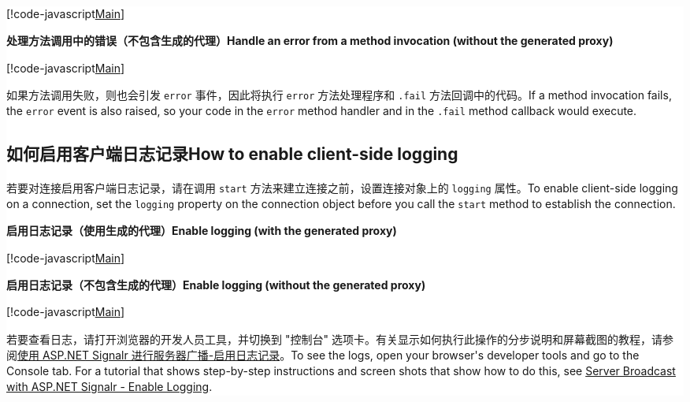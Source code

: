 [!code-javascript[Main](signalr-1x-hubs-api-guide-javascript-client/samples/sample53.js?highlight=2)]

<span data-ttu-id="b7e07-332">**处理方法调用中的错误（不包含生成的代理）**</span><span class="sxs-lookup"><span data-stu-id="b7e07-332">**Handle an error from a method invocation (without the generated proxy)**</span></span>

[!code-javascript[Main](signalr-1x-hubs-api-guide-javascript-client/samples/sample54.js?highlight=2)]

<span data-ttu-id="b7e07-333">如果方法调用失败，则也会引发 `error` 事件，因此将执行 `error` 方法处理程序和 `.fail` 方法回调中的代码。</span><span class="sxs-lookup"><span data-stu-id="b7e07-333">If a method invocation fails, the `error` event is also raised, so your code in the `error` method handler and in the `.fail` method callback would execute.</span></span>

<a id="logging"></a>

## <a name="how-to-enable-client-side-logging"></a><span data-ttu-id="b7e07-334">如何启用客户端日志记录</span><span class="sxs-lookup"><span data-stu-id="b7e07-334">How to enable client-side logging</span></span>

<span data-ttu-id="b7e07-335">若要对连接启用客户端日志记录，请在调用 `start` 方法来建立连接之前，设置连接对象上的 `logging` 属性。</span><span class="sxs-lookup"><span data-stu-id="b7e07-335">To enable client-side logging on a connection, set the `logging` property on the connection object before you call the `start` method to establish the connection.</span></span>

<span data-ttu-id="b7e07-336">**启用日志记录（使用生成的代理）**</span><span class="sxs-lookup"><span data-stu-id="b7e07-336">**Enable logging (with the generated proxy)**</span></span>

[!code-javascript[Main](signalr-1x-hubs-api-guide-javascript-client/samples/sample55.js?highlight=1)]

<span data-ttu-id="b7e07-337">**启用日志记录（不包含生成的代理）**</span><span class="sxs-lookup"><span data-stu-id="b7e07-337">**Enable logging (without the generated proxy)**</span></span>

[!code-javascript[Main](signalr-1x-hubs-api-guide-javascript-client/samples/sample56.js?highlight=2)]

<span data-ttu-id="b7e07-338">若要查看日志，请打开浏览器的开发人员工具，并切换到 "控制台" 选项卡。有关显示如何执行此操作的分步说明和屏幕截图的教程，请参阅[使用 ASP.NET Signalr 进行服务器广播-启用日志记录](index.md)。</span><span class="sxs-lookup"><span data-stu-id="b7e07-338">To see the logs, open your browser's developer tools and go to the Console tab. For a tutorial that shows step-by-step instructions and screen shots that show how to do this, see [Server Broadcast with ASP.NET Signalr - Enable Logging](index.md).</span></span>
